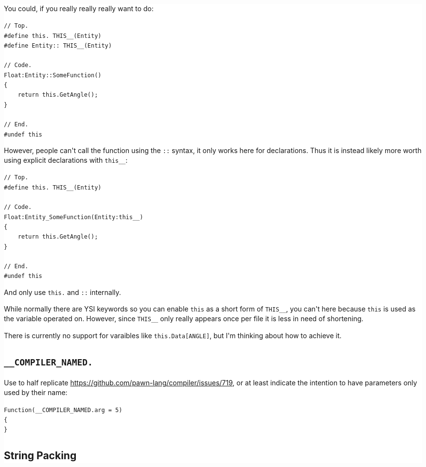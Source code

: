 You could, if you really really really want to do:

```pawn
// Top.
#define this. THIS__(Entity)
#define Entity:: THIS__(Entity)

// Code.
Float:Entity::SomeFunction()
{
	return this.GetAngle();
}

// End.
#undef this
```

However, people can't call the function using the `::` syntax, it only works here for declarations.  Thus it is instead likely more worth using explicit declarations with `this__`:

```pawn
// Top.
#define this. THIS__(Entity)

// Code.
Float:Entity_SomeFunction(Entity:this__)
{
	return this.GetAngle();
}

// End.
#undef this
```

And only use `this.` and `::` internally.

While normally there are YSI keywords so you can enable `this` as a short form of `THIS__`, you can't here because `this` is used as the variable operated on.  However, since `THIS__` only really appears once per file it is less in need of shortening.

There is currently no support for varaibles like `this.Data[ANGLE]`, but I'm thinking about how to achieve it.

## `__COMPILER_NAMED.`

Use to half replicate https://github.com/pawn-lang/compiler/issues/719, or at least indicate the intention to have parameters only used by their name:

```pawn
Function(__COMPILER_NAMED.arg = 5)
{
}
```

## String Packing
